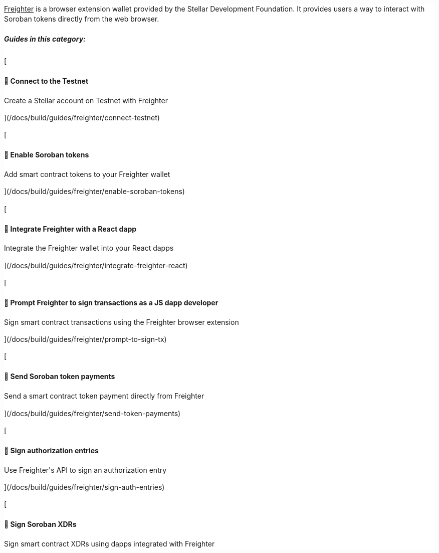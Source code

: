 [Freighter](https://www.freighter.app/) is a browser extension wallet provided by the Stellar Development Foundation. It provides users a way to interact with Soroban tokens directly from the web browser.

##### Guides in this category:

[

#### 📄️ Connect to the Testnet

Create a Stellar account on Testnet with Freighter

](/docs/build/guides/freighter/connect-testnet)

[

#### 📄️ Enable Soroban tokens

Add smart contract tokens to your Freighter wallet

](/docs/build/guides/freighter/enable-soroban-tokens)

[

#### 📄️ Integrate Freighter with a React dapp

Integrate the Freighter wallet into your React dapps

](/docs/build/guides/freighter/integrate-freighter-react)

[

#### 📄️ Prompt Freighter to sign transactions as a JS dapp developer

Sign smart contract transactions using the Freighter browser extension

](/docs/build/guides/freighter/prompt-to-sign-tx)

[

#### 📄️ Send Soroban token payments

Send a smart contract token payment directly from Freighter

](/docs/build/guides/freighter/send-token-payments)

[

#### 📄️ Sign authorization entries

Use Freighter's API to sign an authorization entry

](/docs/build/guides/freighter/sign-auth-entries)

[

#### 📄️ Sign Soroban XDRs

Sign smart contract XDRs using dapps integrated with Freighter
